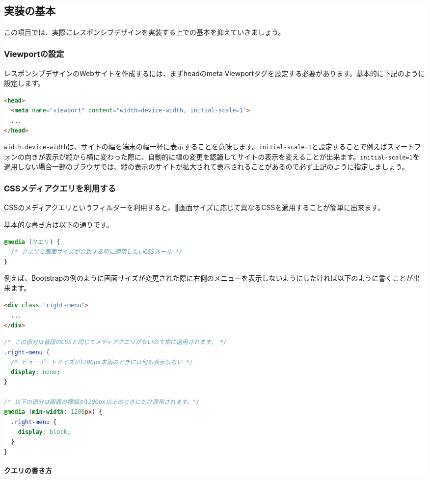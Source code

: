 ## 実装の基本

この項目では、実際にレスポンシブデザインを実装する上での基本を抑えていきましょう。

### Viewportの設定

レスポンシブデザインのWebサイトを作成するには、まずheadのmeta Viewportタグを設定する必要があります。基本的に下記のように設定します。

```html
<head>
  <meta name="viewport" content="width=device-width, initial-scale=1">
  ...
</head>
```

`width=device-width`は、サイトの幅を端末の幅一杯に表示することを意味します。`initial-scale=1`と設定することで例えばスマートフォンの向きが表示が縦から横に変わった際に、自動的に幅の変更を認識してサイトの表示を変えることが出来ます。`initial-scale=1`を適用しない場合一部のブラウザでは、縦の表示のサイトが拡大されて表示されることがあるので必ず上記のように指定しましょう。

### CSSメディアクエリを利用する

CSSのメディアクエリというフィルターを利用すると、画面サイズに応じて異なるCSSを適用することが簡単に出来ます。

基本的な書き方は以下の通りです。

```css
@media (クエリ) {
  /* クエリと画面サイズが合致する時に適用したいCSSルール */
}
```

例えば、Bootstrapの例のように画面サイズが変更された際に右側のメニューを表示しないようにしたければ以下のように書くことが出来ます。

```html
<div class="right-menu">
  ...
</div>
```

```css
/* この部分は普段のCSSと同じでメディアクエリがないので常に適用されます。 */
.right-menu {
  /* ビューポートサイズが1200px未満のときには何も表示しない */
  display: none;
}

/* 以下の部分は画面の横幅が1200px以上のときにだけ適用されます。*/
@media (min-width: 1200px) {
  .right-menu {
    display: block;
  }
}
```

#### クエリの書き方
